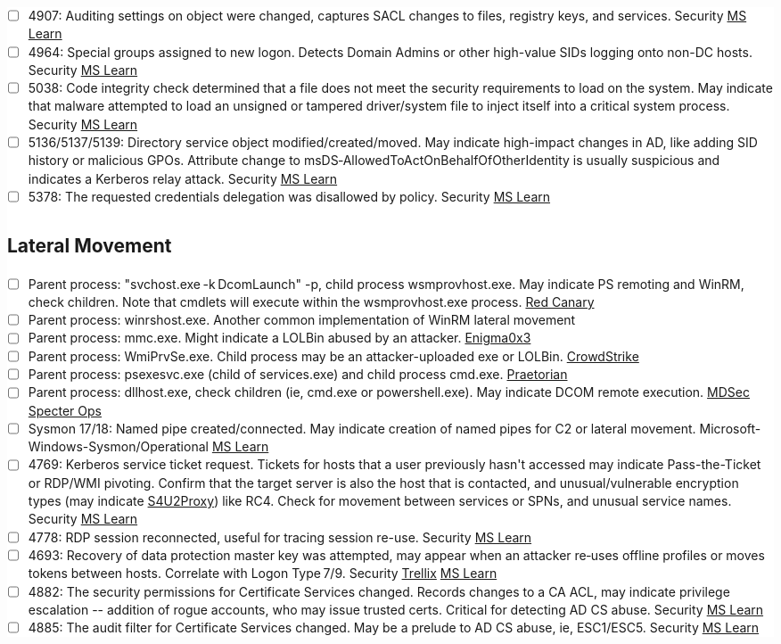 - [ ] 4907: Auditing settings on object were changed, captures SACL changes to files, registry keys, and services. Security [MS Learn](https://learn.microsoft.com/en-us/previous-versions/windows/it-pro/windows-10/security/threat-protection/auditing/event-4907)
- [ ] 4964: Special groups assigned to new logon. Detects Domain Admins or other high-value SIDs logging onto non-DC hosts. Security [MS Learn](https://learn.microsoft.com/en-us/previous-versions/windows/it-pro/windows-10/security/threat-protection/auditing/audit-special-logon)
- [ ] 5038: Code integrity check determined that a file does not meet the security requirements to load on the system. May indicate that malware attempted to load an unsigned or tampered driver/system file to inject itself into a critical system process. Security [MS Learn](https://learn.microsoft.com/en-us/previous-versions/windows/it-pro/windows-10/security/threat-protection/auditing/event-5038)
- [ ] 5136/5137/5139: Directory service object modified/created/moved. May indicate high-impact changes in AD, like adding SID history or malicious GPOs. Attribute change to msDS‑AllowedToActOnBehalfOfOtherIdentity is usually suspicious and indicates a Kerberos relay attack. Security [MS Learn](https://learn.microsoft.com/en-us/previous-versions/windows/it-pro/windows-10/security/threat-protection/auditing/event-5136)
- [ ] 5378: The requested credentials delegation was disallowed by policy. Security [MS Learn](https://learn.microsoft.com/en-us/previous-versions/windows/it-pro/windows-10/security/threat-protection/auditing/event-5378)
## Lateral Movement 
- [ ] Parent process: "svchost.exe -k DcomLaunch" -p, child process wsmprovhost.exe. May indicate PS remoting and WinRM, check children. Note that cmdlets will execute within the wsmprovhost.exe process. [Red Canary](https://redcanary.com/blog/threat-detection/lateral-movement-winrm-wmi)
- [ ] Parent process: winrshost.exe. Another common implementation of WinRM lateral movement
- [ ] Parent process: mmc.exe. Might indicate a LOLBin abused by an attacker. [Enigma0x3](https://enigma0x3.net/2017/01/05/lateral-movement-using-the-mmc20-application-com-object)
- [ ] Parent process: WmiPrvSe.exe. Child process may be an attacker-uploaded exe or LOLBin. [CrowdStrike](https://www.crowdstrike.com/en-us/blog/how-to-detect-and-prevent-impackets-wmiexec)
- [ ] Parent process: psexesvc.exe (child of services.exe) and child process cmd.exe. [Praetorian](https://www.praetorian.com/blog/threat-hunting-how-to-detect-psexec)
- [ ] Parent process: dllhost.exe, check children (ie, cmd.exe or powershell.exe). May indicate DCOM remote execution. [MDSec](https://www.mdsec.co.uk/2020/09/i-like-to-move-it-windows-lateral-movement-part-2-dcom) [Specter Ops](https://posts.specterops.io/lateral-movement-abuse-the-power-of-dcom-excel-application-3c016d0d9922)
- [ ] Sysmon 17/18: Named pipe created/connected. May indicate creation of named pipes for C2 or lateral movement. Microsoft-Windows-Sysmon/Operational [MS Learn](https://learn.microsoft.com/en-us/sysinternals/downloads/sysmon#event-id-17-pipeevent-pipe-created)
- [ ] 4769: Kerberos service ticket request. Tickets for hosts that a user previously hasn't accessed may indicate Pass-the-Ticket or RDP/WMI pivoting. Confirm that the target server is also the host that is contacted, and unusual/vulnerable encryption types (may indicate [S4U2Proxy](https://docs.specterops.io/ghostpack/rubeus/constrained-delegation-abuse)) like RC4. Check for movement between services or SPNs, and unusual service names. Security [MS Learn](https://learn.microsoft.com/en-us/previous-versions/windows/it-pro/windows-10/security/threat-protection/auditing/event-4769)
- [ ] 4778: RDP session reconnected, useful for tracing session re-use. Security [MS Learn](https://learn.microsoft.com/en-us/previous-versions/windows/it-pro/windows-10/security/threat-protection/auditing/event-4778)
- [ ] 4693: Recovery of data protection master key was attempted, may appear when an attacker re‑uses offline profiles or moves tokens between hosts. Correlate with Logon Type 7/9. Security [Trellix](https://www.trellix.com/blogs/research/detecting-credential-stealing-attacks-through-active-in-network-defense) [MS Learn](https://learn.microsoft.com/en-us/previous-versions/windows/it-pro/windows-10/security/threat-protection/auditing/event-4693)
- [ ] 4882: The security permissions for Certificate Services changed. Records changes to a CA ACL, may indicate privilege escalation -- addition of rogue accounts, who may issue trusted certs. Critical for detecting AD CS abuse. Security [MS Learn](https://learn.microsoft.com/en-us/previous-versions/windows/it-pro/windows-server-2012-R2-and-2012/dn786423(v=ws.11))
- [ ] 4885: The audit filter for Certificate Services changed. May be a prelude to AD CS abuse, ie, ESC1/ESC5. Security [MS Learn](https://learn.microsoft.com/en-us/previous-versions/windows/it-pro/windows-server-2012-R2-and-2012/dn786423(v=ws.11))